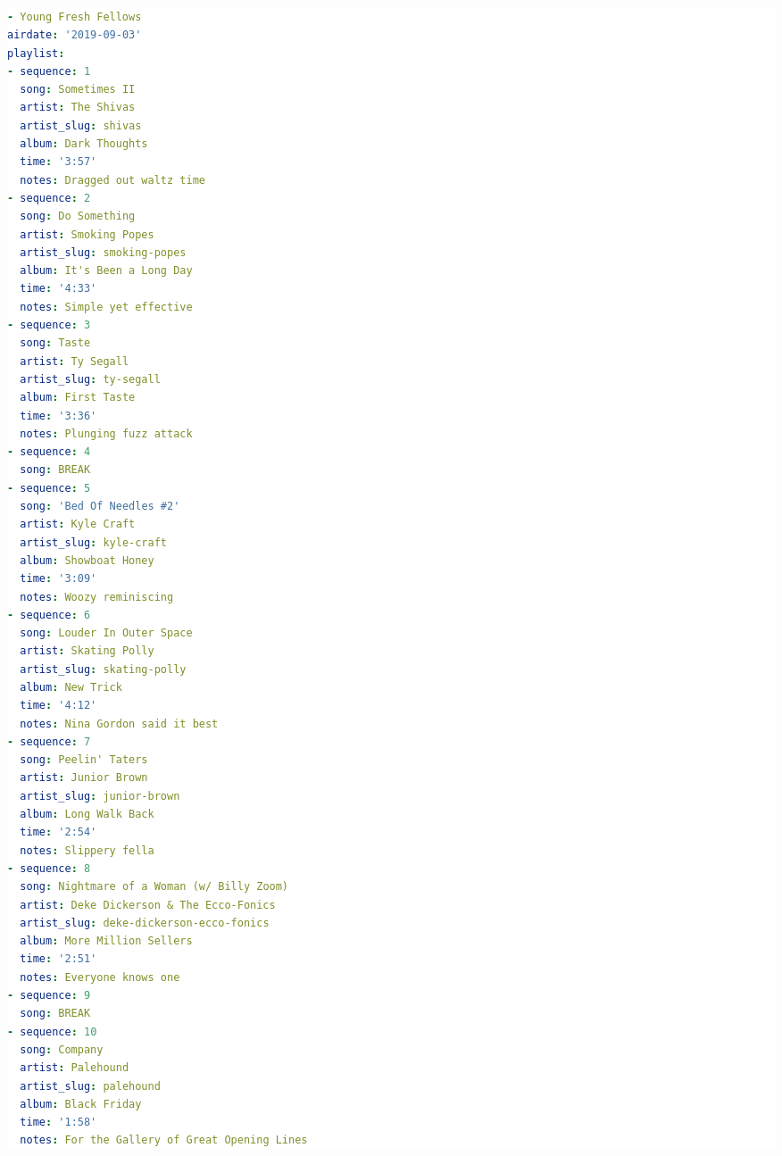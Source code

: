 ```yaml
- Young Fresh Fellows
airdate: '2019-09-03'
playlist:
- sequence: 1
  song: Sometimes II
  artist: The Shivas
  artist_slug: shivas
  album: Dark Thoughts
  time: '3:57'
  notes: Dragged out waltz time
- sequence: 2
  song: Do Something
  artist: Smoking Popes
  artist_slug: smoking-popes
  album: It's Been a Long Day
  time: '4:33'
  notes: Simple yet effective
- sequence: 3
  song: Taste
  artist: Ty Segall
  artist_slug: ty-segall
  album: First Taste
  time: '3:36'
  notes: Plunging fuzz attack
- sequence: 4
  song: BREAK
- sequence: 5
  song: 'Bed Of Needles #2'
  artist: Kyle Craft
  artist_slug: kyle-craft
  album: Showboat Honey
  time: '3:09'
  notes: Woozy reminiscing
- sequence: 6
  song: Louder In Outer Space
  artist: Skating Polly
  artist_slug: skating-polly
  album: New Trick
  time: '4:12'
  notes: Nina Gordon said it best
- sequence: 7
  song: Peelin' Taters
  artist: Junior Brown
  artist_slug: junior-brown
  album: Long Walk Back
  time: '2:54'
  notes: Slippery fella
- sequence: 8
  song: Nightmare of a Woman (w/ Billy Zoom)
  artist: Deke Dickerson & The Ecco-Fonics
  artist_slug: deke-dickerson-ecco-fonics
  album: More Million Sellers
  time: '2:51'
  notes: Everyone knows one
- sequence: 9
  song: BREAK
- sequence: 10
  song: Company
  artist: Palehound
  artist_slug: palehound
  album: Black Friday
  time: '1:58'
  notes: For the Gallery of Great Opening Lines
```